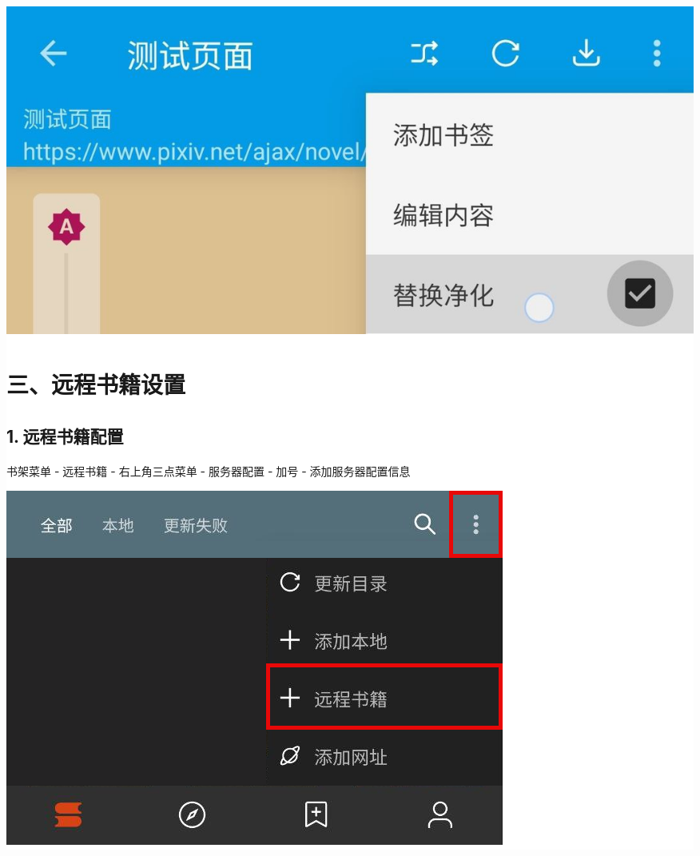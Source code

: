 ![img](./pic/ReplaceTurnOff.png)



# 三、远程书籍设置
## 1. 远程书籍配置

书架菜单 - 远程书籍 - 右上角三点菜单 - 服务器配置 - 加号 - 添加服务器配置信息

![img](pic/RemoteBooksSettings0.png)
